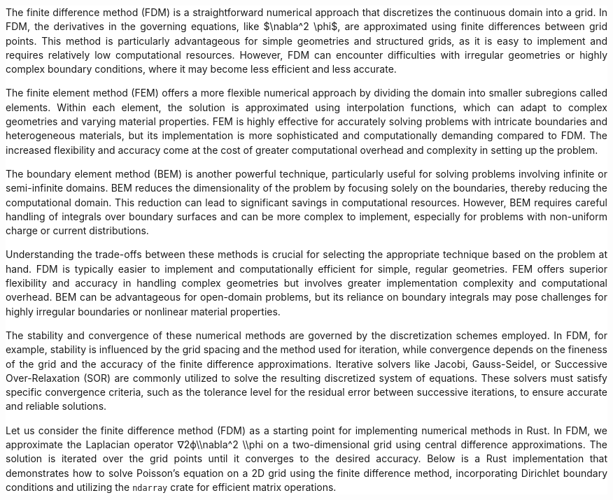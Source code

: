 <p style="text-align: justify;">
The finite difference method (FDM) is a straightforward numerical approach that discretizes the continuous domain into a grid. In FDM, the derivatives in the governing equations, like $\nabla^2 \phi$, are approximated using finite differences between grid points. This method is particularly advantageous for simple geometries and structured grids, as it is easy to implement and requires relatively low computational resources. However, FDM can encounter difficulties with irregular geometries or highly complex boundary conditions, where it may become less efficient and less accurate.
</p>

<p style="text-align: justify;">
The finite element method (FEM) offers a more flexible numerical approach by dividing the domain into smaller subregions called elements. Within each element, the solution is approximated using interpolation functions, which can adapt to complex geometries and varying material properties. FEM is highly effective for accurately solving problems with intricate boundaries and heterogeneous materials, but its implementation is more sophisticated and computationally demanding compared to FDM. The increased flexibility and accuracy come at the cost of greater computational overhead and complexity in setting up the problem.
</p>

<p style="text-align: justify;">
The boundary element method (BEM) is another powerful technique, particularly useful for solving problems involving infinite or semi-infinite domains. BEM reduces the dimensionality of the problem by focusing solely on the boundaries, thereby reducing the computational domain. This reduction can lead to significant savings in computational resources. However, BEM requires careful handling of integrals over boundary surfaces and can be more complex to implement, especially for problems with non-uniform charge or current distributions.
</p>

<p style="text-align: justify;">
Understanding the trade-offs between these methods is crucial for selecting the appropriate technique based on the problem at hand. FDM is typically easier to implement and computationally efficient for simple, regular geometries. FEM offers superior flexibility and accuracy in handling complex geometries but involves greater implementation complexity and computational overhead. BEM can be advantageous for open-domain problems, but its reliance on boundary integrals may pose challenges for highly irregular boundaries or nonlinear material properties.
</p>

<p style="text-align: justify;">
The stability and convergence of these numerical methods are governed by the discretization schemes employed. In FDM, for example, stability is influenced by the grid spacing and the method used for iteration, while convergence depends on the fineness of the grid and the accuracy of the finite difference approximations. Iterative solvers like Jacobi, Gauss-Seidel, or Successive Over-Relaxation (SOR) are commonly utilized to solve the resulting discretized system of equations. These solvers must satisfy specific convergence criteria, such as the tolerance level for the residual error between successive iterations, to ensure accurate and reliable solutions.
</p>

<p style="text-align: justify;">
Let us consider the finite difference method (FDM) as a starting point for implementing numerical methods in Rust. In FDM, we approximate the Laplacian operator ∇2ϕ\\nabla^2 \\phi on a two-dimensional grid using central difference approximations. The solution is iterated over the grid points until it converges to the desired accuracy. Below is a Rust implementation that demonstrates how to solve Poisson’s equation on a 2D grid using the finite difference method, incorporating Dirichlet boundary conditions and utilizing the <code>ndarray</code> crate for efficient matrix operations.
</p>
